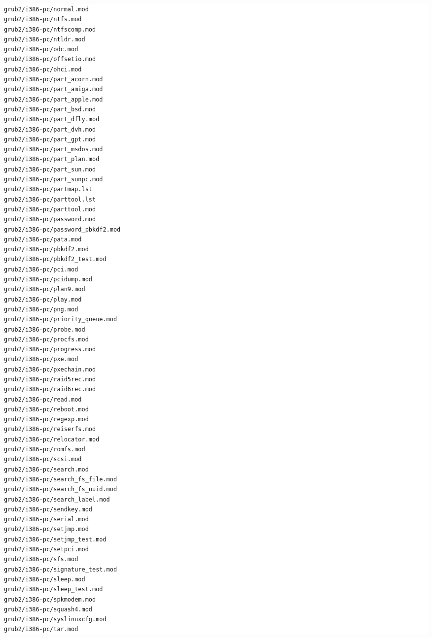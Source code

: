 ```
grub2/i386-pc/normal.mod
grub2/i386-pc/ntfs.mod
grub2/i386-pc/ntfscomp.mod
grub2/i386-pc/ntldr.mod
grub2/i386-pc/odc.mod
grub2/i386-pc/offsetio.mod
grub2/i386-pc/ohci.mod
grub2/i386-pc/part_acorn.mod
grub2/i386-pc/part_amiga.mod
grub2/i386-pc/part_apple.mod
grub2/i386-pc/part_bsd.mod
grub2/i386-pc/part_dfly.mod
grub2/i386-pc/part_dvh.mod
grub2/i386-pc/part_gpt.mod
grub2/i386-pc/part_msdos.mod
grub2/i386-pc/part_plan.mod
grub2/i386-pc/part_sun.mod
grub2/i386-pc/part_sunpc.mod
grub2/i386-pc/partmap.lst
grub2/i386-pc/parttool.lst
grub2/i386-pc/parttool.mod
grub2/i386-pc/password.mod
grub2/i386-pc/password_pbkdf2.mod
grub2/i386-pc/pata.mod
grub2/i386-pc/pbkdf2.mod
grub2/i386-pc/pbkdf2_test.mod
grub2/i386-pc/pci.mod
grub2/i386-pc/pcidump.mod
grub2/i386-pc/plan9.mod
grub2/i386-pc/play.mod
grub2/i386-pc/png.mod
grub2/i386-pc/priority_queue.mod
grub2/i386-pc/probe.mod
grub2/i386-pc/procfs.mod
grub2/i386-pc/progress.mod
grub2/i386-pc/pxe.mod
grub2/i386-pc/pxechain.mod
grub2/i386-pc/raid5rec.mod
grub2/i386-pc/raid6rec.mod
grub2/i386-pc/read.mod
grub2/i386-pc/reboot.mod
grub2/i386-pc/regexp.mod
grub2/i386-pc/reiserfs.mod
grub2/i386-pc/relocator.mod
grub2/i386-pc/romfs.mod
grub2/i386-pc/scsi.mod
grub2/i386-pc/search.mod
grub2/i386-pc/search_fs_file.mod
grub2/i386-pc/search_fs_uuid.mod
grub2/i386-pc/search_label.mod
grub2/i386-pc/sendkey.mod
grub2/i386-pc/serial.mod
grub2/i386-pc/setjmp.mod
grub2/i386-pc/setjmp_test.mod
grub2/i386-pc/setpci.mod
grub2/i386-pc/sfs.mod
grub2/i386-pc/signature_test.mod
grub2/i386-pc/sleep.mod
grub2/i386-pc/sleep_test.mod
grub2/i386-pc/spkmodem.mod
grub2/i386-pc/squash4.mod
grub2/i386-pc/syslinuxcfg.mod
grub2/i386-pc/tar.mod
```